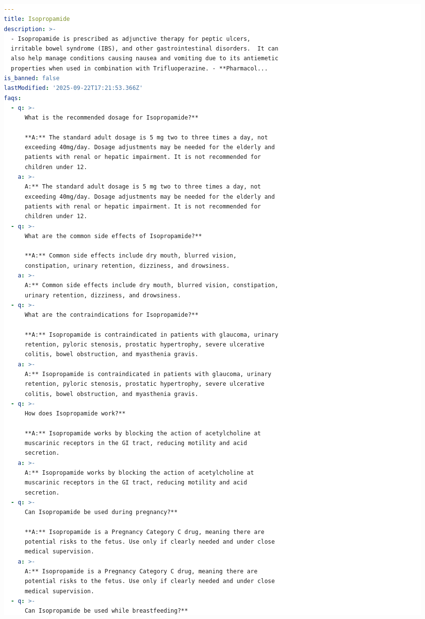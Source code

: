 ```yaml
---
title: Isopropamide
description: >-
  - Isopropamide is prescribed as adjunctive therapy for peptic ulcers,
  irritable bowel syndrome (IBS), and other gastrointestinal disorders.  It can
  also help manage conditions causing nausea and vomiting due to its antiemetic
  properties when used in combination with Trifluoperazine. - **Pharmacol...
is_banned: false
lastModified: '2025-09-22T17:21:53.366Z'
faqs:
  - q: >-
      What is the recommended dosage for Isopropamide?**

      **A:** The standard adult dosage is 5 mg two to three times a day, not
      exceeding 40mg/day. Dosage adjustments may be needed for the elderly and
      patients with renal or hepatic impairment. It is not recommended for
      children under 12.
    a: >-
      A:** The standard adult dosage is 5 mg two to three times a day, not
      exceeding 40mg/day. Dosage adjustments may be needed for the elderly and
      patients with renal or hepatic impairment. It is not recommended for
      children under 12.
  - q: >-
      What are the common side effects of Isopropamide?**

      **A:** Common side effects include dry mouth, blurred vision,
      constipation, urinary retention, dizziness, and drowsiness.
    a: >-
      A:** Common side effects include dry mouth, blurred vision, constipation,
      urinary retention, dizziness, and drowsiness.
  - q: >-
      What are the contraindications for Isopropamide?**

      **A:** Isopropamide is contraindicated in patients with glaucoma, urinary
      retention, pyloric stenosis, prostatic hypertrophy, severe ulcerative
      colitis, bowel obstruction, and myasthenia gravis.
    a: >-
      A:** Isopropamide is contraindicated in patients with glaucoma, urinary
      retention, pyloric stenosis, prostatic hypertrophy, severe ulcerative
      colitis, bowel obstruction, and myasthenia gravis.
  - q: >-
      How does Isopropamide work?**

      **A:** Isopropamide works by blocking the action of acetylcholine at
      muscarinic receptors in the GI tract, reducing motility and acid
      secretion.
    a: >-
      A:** Isopropamide works by blocking the action of acetylcholine at
      muscarinic receptors in the GI tract, reducing motility and acid
      secretion.
  - q: >-
      Can Isopropamide be used during pregnancy?**

      **A:** Isopropamide is a Pregnancy Category C drug, meaning there are
      potential risks to the fetus. Use only if clearly needed and under close
      medical supervision.
    a: >-
      A:** Isopropamide is a Pregnancy Category C drug, meaning there are
      potential risks to the fetus. Use only if clearly needed and under close
      medical supervision.
  - q: >-
      Can Isopropamide be used while breastfeeding?**

```